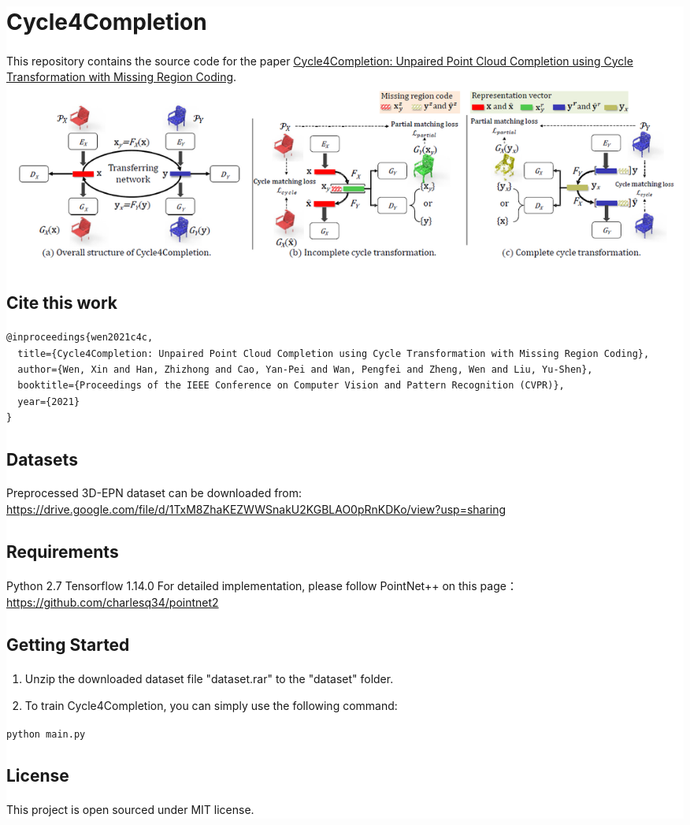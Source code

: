 # Cycle4Completion

This repository contains the source code for the paper [Cycle4Completion: Unpaired Point Cloud Completion using Cycle Transformation with Missing Region Coding](https://arxiv.org/abs/2103.07838).
[<img src="c4c.png" width="100%" alt="Intro pic" />](c4c.png)

## Cite this work

```
@inproceedings{wen2021c4c,
  title={Cycle4Completion: Unpaired Point Cloud Completion using Cycle Transformation with Missing Region Coding},
  author={Wen, Xin and Han, Zhizhong and Cao, Yan-Pei and Wan, Pengfei and Zheng, Wen and Liu, Yu-Shen},
  booktitle={Proceedings of the IEEE Conference on Computer Vision and Pattern Recognition (CVPR)},
  year={2021}
}
```

## Datasets

Preprocessed 3D-EPN dataset can be downloaded from:
https://drive.google.com/file/d/1TxM8ZhaKEZWWSnakU2KGBLAO0pRnKDKo/view?usp=sharing

## Requirements
Python 2.7 
Tensorflow 1.14.0
For detailed implementation, please follow PointNet++ on this page：
https://github.com/charlesq34/pointnet2

## Getting Started
1. Unzip the downloaded dataset file "dataset.rar" to the "dataset" folder. 

2. To train Cycle4Completion, you can simply use the following command:

```
python main.py
```

## License

This project is open sourced under MIT license.
